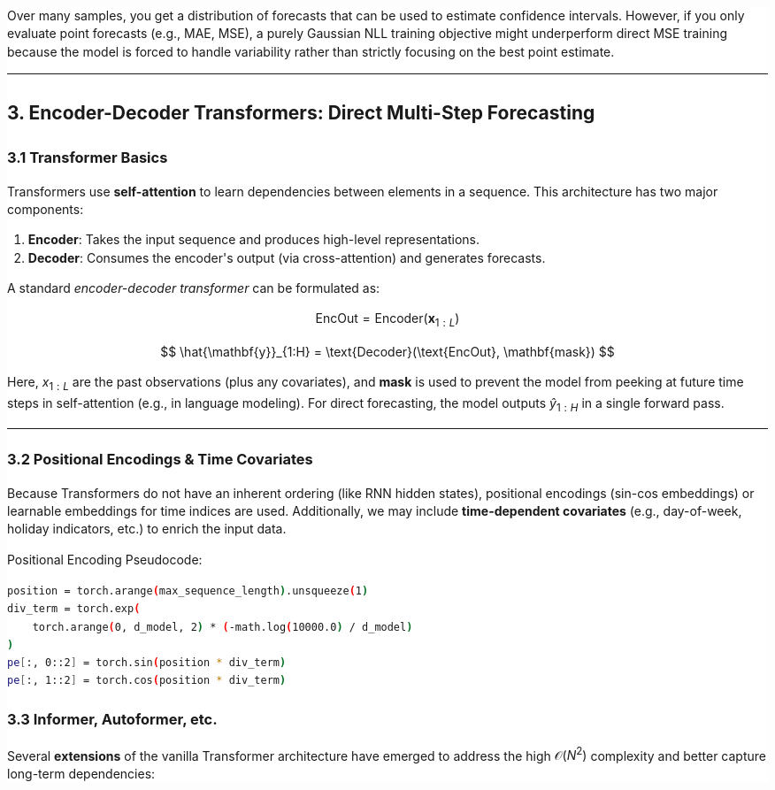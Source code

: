 Over many samples, you get a distribution of forecasts that can be used to estimate confidence intervals. However, if you only evaluate point forecasts (e.g., MAE, MSE), a purely Gaussian NLL training objective might underperform direct MSE training because the model is forced to handle variability rather than strictly focusing on the best point estimate.


---

## 3. Encoder-Decoder Transformers: Direct Multi-Step Forecasting

### 3.1 Transformer Basics

Transformers use **self-attention** to learn dependencies between elements in a sequence. This architecture has two major components:

1. **Encoder**: Takes the input sequence and produces high-level representations.
2. **Decoder**: Consumes the encoder's output (via cross-attention) and generates forecasts.

A standard *encoder-decoder transformer* can be formulated as:

$$
\text{EncOut} = \text{Encoder}(\mathbf{x}_{1:L})
$$

$$
\hat{\mathbf{y}}_{1:H} = \text{Decoder}(\text{EncOut}, \mathbf{mask})
$$

Here, ${x}_{1:L}$ are the past observations (plus any covariates), and **mask** is used to prevent the model from peeking at future time steps in self-attention (e.g., in language modeling). For direct forecasting, the model outputs $\hat{y}_{1:H}$ in a single forward pass.

---

### 3.2 Positional Encodings & Time Covariates

Because Transformers do not have an inherent ordering (like RNN hidden states), positional encodings (sin-cos embeddings) or learnable embeddings for time indices are used. Additionally, we may include **time-dependent covariates** (e.g., day-of-week, holiday indicators, etc.) to enrich the input data.

Positional Encoding Pseudocode:

```bash
position = torch.arange(max_sequence_length).unsqueeze(1)
div_term = torch.exp(
    torch.arange(0, d_model, 2) * (-math.log(10000.0) / d_model)
)
pe[:, 0::2] = torch.sin(position * div_term)
pe[:, 1::2] = torch.cos(position * div_term)
```

### 3.3 Informer, Autoformer, etc.

Several **extensions** of the vanilla Transformer architecture have emerged to address the high $\mathcal{O}(N^2)$ complexity and better capture long-term dependencies:
